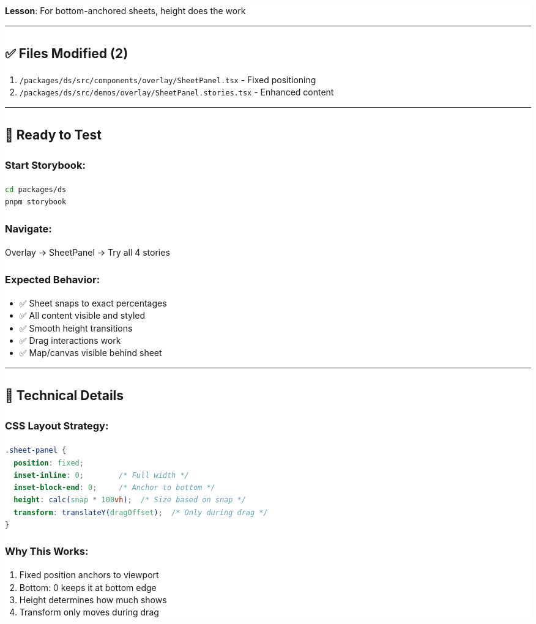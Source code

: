 **Lesson**: For bottom-anchored sheets, height does the work

---

## ✅ Files Modified (2)

1. `/packages/ds/src/components/overlay/SheetPanel.tsx` - Fixed positioning
2. `/packages/ds/src/demos/overlay/SheetPanel.stories.tsx` - Enhanced content

---

## 🚀 Ready to Test

### Start Storybook:
```bash
cd packages/ds
pnpm storybook
```

### Navigate:
Overlay → SheetPanel → Try all 4 stories

### Expected Behavior:
- ✅ Sheet snaps to exact percentages
- ✅ All content visible and styled
- ✅ Smooth height transitions
- ✅ Drag interactions work
- ✅ Map/canvas visible behind sheet

---

## 📝 Technical Details

### CSS Layout Strategy:
```css
.sheet-panel {
  position: fixed;
  inset-inline: 0;        /* Full width */
  inset-block-end: 0;     /* Anchor to bottom */
  height: calc(snap * 100vh);  /* Size based on snap */
  transform: translateY(dragOffset);  /* Only during drag */
}
```

### Why This Works:
1. Fixed position anchors to viewport
2. Bottom: 0 keeps it at bottom edge
3. Height determines how much shows
4. Transform only moves during drag
